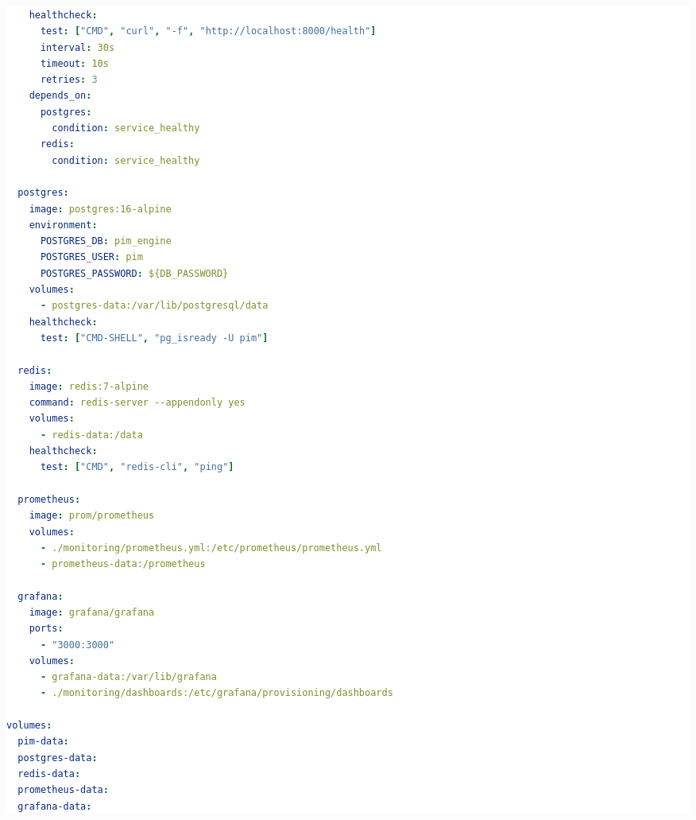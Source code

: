 ```yaml
    healthcheck:
      test: ["CMD", "curl", "-f", "http://localhost:8000/health"]
      interval: 30s
      timeout: 10s
      retries: 3
    depends_on:
      postgres:
        condition: service_healthy
      redis:
        condition: service_healthy
      
  postgres:
    image: postgres:16-alpine
    environment:
      POSTGRES_DB: pim_engine
      POSTGRES_USER: pim
      POSTGRES_PASSWORD: ${DB_PASSWORD}
    volumes:
      - postgres-data:/var/lib/postgresql/data
    healthcheck:
      test: ["CMD-SHELL", "pg_isready -U pim"]
      
  redis:
    image: redis:7-alpine
    command: redis-server --appendonly yes
    volumes:
      - redis-data:/data
    healthcheck:
      test: ["CMD", "redis-cli", "ping"]
      
  prometheus:
    image: prom/prometheus
    volumes:
      - ./monitoring/prometheus.yml:/etc/prometheus/prometheus.yml
      - prometheus-data:/prometheus
      
  grafana:
    image: grafana/grafana
    ports:
      - "3000:3000"
    volumes:
      - grafana-data:/var/lib/grafana
      - ./monitoring/dashboards:/etc/grafana/provisioning/dashboards

volumes:
  pim-data:
  postgres-data:
  redis-data:
  prometheus-data:
  grafana-data:
```
